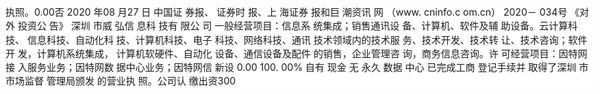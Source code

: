 执照。0.00否
2020
年08
月27
日
中国证
券报、
证券时
报、上
海证券
报和巨
潮资讯
网
（www.
cninfo.c
om.cn）
2020－
034号
《对外
投资公
告》
深圳
市威
弘信
息科
技有
限公
司
一般经营项目：信息系
统集成；销售通讯设
备、计算机、软件及辅
助设备。云计算科技、
信息科技、自动化科
技、计算机科技、电子
科技、网络科技、通讯
技术领域内的技术服
务、技术开发、技术转
让、技术咨询；软件开
发，计算机系统集成，
计算机软硬件、自动化
设备、通信设备及配件
的销售，企业管理咨
询，商务信息咨询。许
可经营项目：因特网接
入服务业务；因特网数
据中心业务；因特网信
新设
0.00
100.
00%
自有
现金
无
永久
数据
中心
已完成工商
登记手续并
取得了深圳
市市场监督
管理局颁发
的营业执
照。公司认
缴出资300